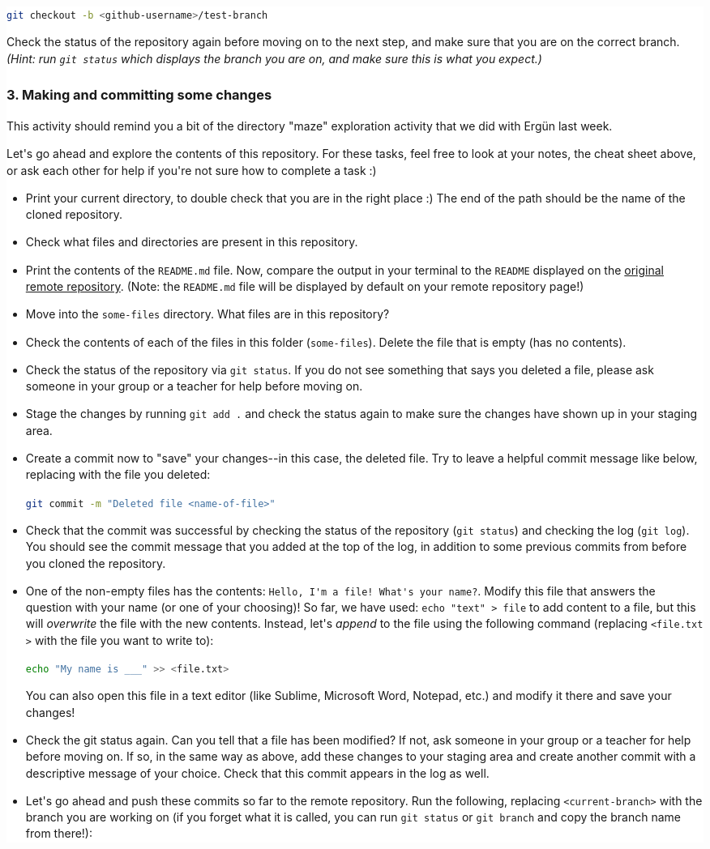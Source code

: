 ```sh
git checkout -b <github-username>/test-branch
```

Check the status of the repository again before moving on to the next step, and make sure that you are on the correct branch. _(Hint: run `git status` which displays the branch you are on, and make sure this is what you expect.)_

### 3. Making and committing some changes

This activity should remind you a bit of the directory "maze" exploration activity that we did with Ergün last week.

Let's go ahead and explore the contents of this repository. For these tasks, feel free to look at your notes, the cheat sheet above, or ask each other for help if you're not sure how to complete a task :)

- Print your current directory, to double check that you are in the right place :) The end of the path should be the name of the cloned repository.
- Check what files and directories are present in this repository.
- Print the contents of the `README.md` file. Now, compare the output in your terminal to the `README` displayed on the [original remote repository](https://github.com/ReDI-School/intro-to-cs-git-review). (Note: the `README.md` file will be displayed by default on your remote repository page!)
- Move into the `some-files` directory. What files are in this repository?
- Check the contents of each of the files in this folder (`some-files`). Delete the file that is empty (has no contents).
- Check the status of the repository via `git status`. If you do not see something that says you deleted a file, please ask someone in your group or a teacher for help before moving on.
- Stage the changes by running `git add .` and check the status again to make sure the changes have shown up in your staging area.
- Create a commit now to "save" your changes--in this case, the deleted file. Try to leave a helpful commit message like below, replacing <name-of-file> with the file you deleted:

  ```sh
  git commit -m "Deleted file <name-of-file>"
  ```

- Check that the commit was successful by checking the status of the repository (`git status`) and checking the log (`git log`). You should see the commit message that you added at the top of the log, in addition to some previous commits from before you cloned the repository.
- One of the non-empty files has the contents: `Hello, I'm a file! What's your name?`. Modify this file that answers the question with your name (or one of your choosing)! So far, we have used: `echo "text" > file` to add content to a file, but this will _overwrite_ the file with the new contents. Instead, let's _append_ to the file using the following command (replacing `<file.txt>` with the file you want to write to):

  ```sh
  echo "My name is ___" >> <file.txt>
  ```

  You can also open this file in a text editor (like Sublime, Microsoft Word, Notepad, etc.) and modify it there and save your changes!

- Check the git status again. Can you tell that a file has been modified? If not, ask someone in your group or a teacher for help before moving on. If so, in the same way as above, add these changes to your staging area and create another commit with a descriptive message of your choice. Check that this commit appears in the log as well.
- Let's go ahead and push these commits so far to the remote repository. Run the following, replacing `<current-branch>` with the branch you are working on (if you forget what it is called, you can run `git status` or `git branch` and copy the branch name from there!):

